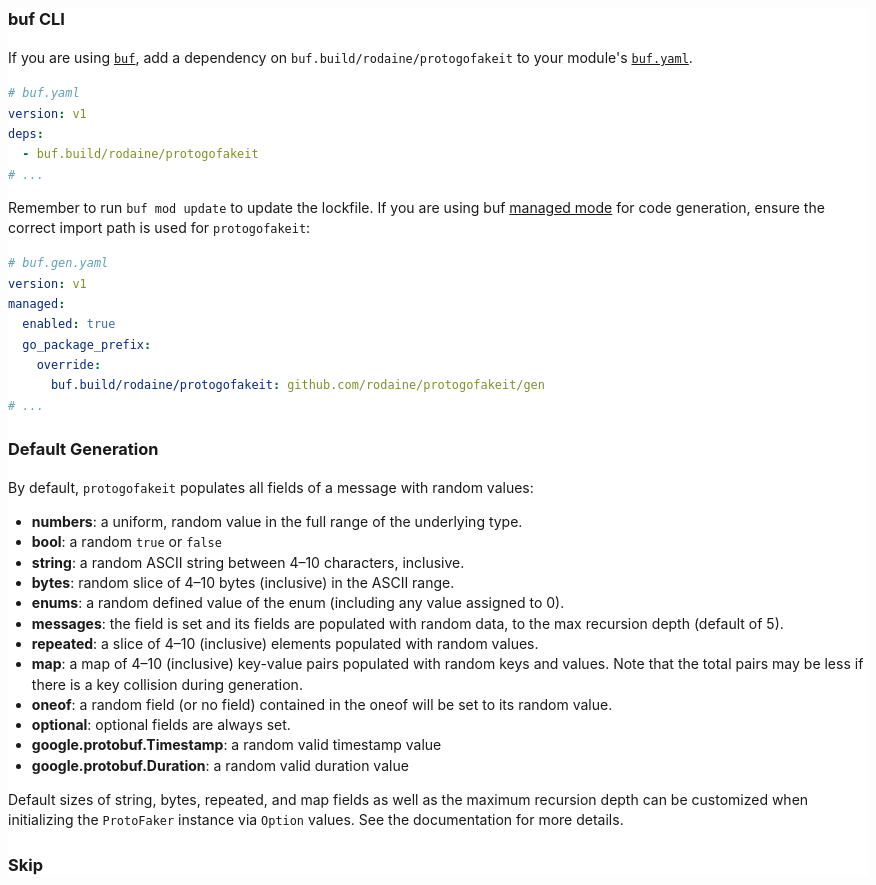 ### buf CLI

If you are using [`buf`][buf], add a dependency on `buf.build/rodaine/protogofakeit` 
to your module's [`buf.yaml`][buf.yaml].

```yaml
# buf.yaml
version: v1
deps:
  - buf.build/rodaine/protogofakeit
# ...
```

Remember to run `buf mod update` to update the lockfile. If you are using buf 
[managed mode][managed] for code generation, ensure the correct import path is used for
`protogofakeit`:

```yaml
# buf.gen.yaml
version: v1
managed:
  enabled: true
  go_package_prefix:
    override:
      buf.build/rodaine/protogofakeit: github.com/rodaine/protogofakeit/gen
# ...
```

### Default Generation

By default, `protogofakeit` populates all fields of a message with random values:

- **numbers**: a uniform, random value in the full range of the underlying type.
- **bool**: a random `true` or `false`
- **string**: a random ASCII string between 4–10 characters, inclusive.
- **bytes**: random slice of 4–10 bytes (inclusive) in the ASCII range.
- **enums**: a random defined value of the enum (including any value assigned to 0).
- **messages**: the field is set and its fields are populated with random data, 
  to the max recursion depth (default of 5).
- **repeated**: a slice of 4–10 (inclusive) elements populated with random values.
- **map**: a map of 4–10 (inclusive) key-value pairs populated with random keys 
  and values. Note that the total pairs may be less if there is a key collision 
  during generation.
- **oneof**: a random field (or no field) contained in the oneof will be set to 
  its random value.
- **optional**: optional fields are always set.
- **google.protobuf.Timestamp**: a random valid timestamp value
- **google.protobuf.Duration**: a random valid duration value

Default sizes of string, bytes, repeated, and map fields as well as the maximum 
recursion depth can be customized when initializing the `ProtoFaker` instance 
via `Option` values. See the documentation for more details. 

### Skip


[gofakeit]: https://github.com/brianvoe/gofakeit
[protoc]: https://protobuf.dev/programming-guides/proto3/#generating
[buf]: https://buf.build/docs/ecosystem/cli-overview
[buf.yaml]: https://buf.build/docs/configuration/v1/buf-yaml
[managed]: https://buf.build/docs/generate/managed-mode
[struct]: https://github.com/brianvoe/gofakeit/tree/master#struct
[custom]: https://github.com/brianvoe/gofakeit/tree/master#custom-functions
[templates]: https://github.com/brianvoe/gofakeit/tree/master#templates